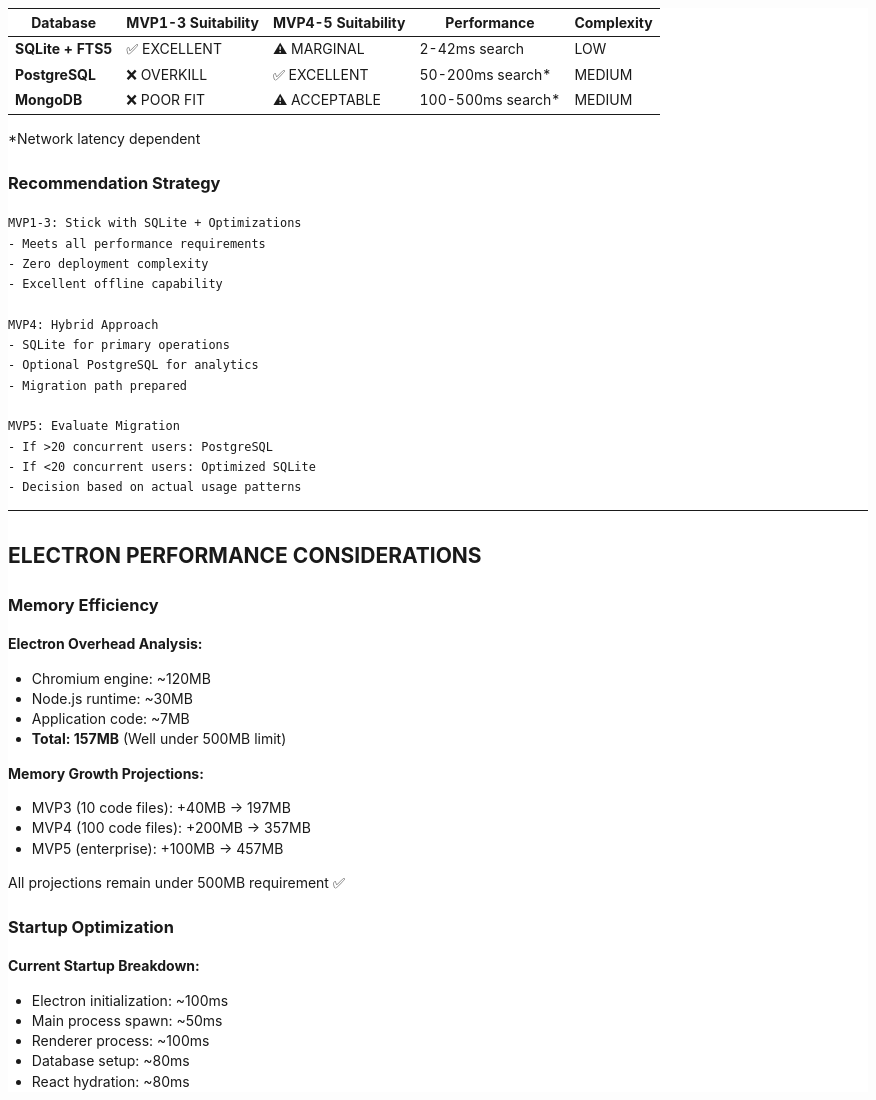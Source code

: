| Database | MVP1-3 Suitability | MVP4-5 Suitability | Performance | Complexity |
|----------|-------------------|-------------------|-------------|------------|
| **SQLite + FTS5** | ✅ EXCELLENT | ⚠️ MARGINAL | 2-42ms search | LOW |
| **PostgreSQL** | ❌ OVERKILL | ✅ EXCELLENT | 50-200ms search* | MEDIUM |
| **MongoDB** | ❌ POOR FIT | ⚠️ ACCEPTABLE | 100-500ms search* | MEDIUM |

*Network latency dependent

### Recommendation Strategy

```
MVP1-3: Stick with SQLite + Optimizations
- Meets all performance requirements
- Zero deployment complexity
- Excellent offline capability

MVP4: Hybrid Approach
- SQLite for primary operations
- Optional PostgreSQL for analytics
- Migration path prepared

MVP5: Evaluate Migration
- If >20 concurrent users: PostgreSQL
- If <20 concurrent users: Optimized SQLite
- Decision based on actual usage patterns
```

---

## ELECTRON PERFORMANCE CONSIDERATIONS

### Memory Efficiency

**Electron Overhead Analysis:**
- Chromium engine: ~120MB
- Node.js runtime: ~30MB
- Application code: ~7MB
- **Total: 157MB** (Well under 500MB limit)

**Memory Growth Projections:**
- MVP3 (10 code files): +40MB → 197MB
- MVP4 (100 code files): +200MB → 357MB
- MVP5 (enterprise): +100MB → 457MB

All projections remain under 500MB requirement ✅

### Startup Optimization

**Current Startup Breakdown:**
- Electron initialization: ~100ms
- Main process spawn: ~50ms
- Renderer process: ~100ms
- Database setup: ~80ms
- React hydration: ~80ms
